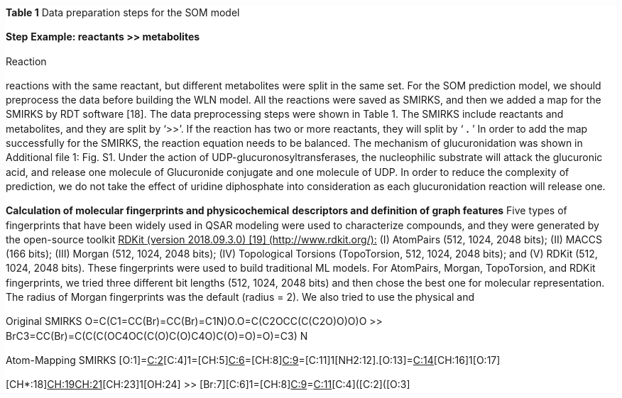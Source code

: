 

**Table 1** Data preparation steps for the SOM model


**Step** **Example: reactants >> metabolites**


Reaction



reactions with the same reactant, but different metabolites were split in the same set.
For the SOM prediction model, we should preprocess
the data before building the WLN model. All the reactions were saved as SMIRKS, and then we added a map
for the SMIRKS by RDT software [18]. The data preprocessing steps were shown in Table 1. The SMIRKS include
reactants and metabolites, and they are split by ‘>>’. If the
reaction has two or more reactants, they will split by ‘ **.** ’
In order to add the map successfully for the SMIRKS, the
reaction equation needs to be balanced. The mechanism
of glucuronidation was shown in Additional file 1: Fig.
S1. Under the action of UDP-glucuronosyltransferases,
the nucleophilic substrate will attack the glucuronic acid,
and release one molecule of Glucuronide conjugate and
one molecule of UDP. In order to reduce the complexity
of prediction, we do not take the effect of uridine diphosphate into consideration as each glucuronidation reaction will release one.


**Calculation of molecular fingerprints and physicochemical**
**descriptors and definition of graph features**
Five types of fingerprints that have been widely used in
QSAR modeling were used to characterize compounds,
and they were generated by the open-source toolkit
[RDKit (version 2018.09.3.0) [19] (http://​www.​rdkit.​org/):](http://www.rdkit.org/)
(I) AtomPairs (512, 1024, 2048 bits); (II) MACCS (166
bits); (III) Morgan (512, 1024, 2048 bits); (IV) Topological Torsions (TopoTorsion, 512, 1024, 2048 bits); and
(V) RDKit (512, 1024, 2048 bits). These fingerprints
were used to build traditional ML models. For AtomPairs, Morgan, TopoTorsion, and RDKit fingerprints,
we tried three different bit lengths (512, 1024, 2048
bits) and then chose the best one for molecular representation. The radius of Morgan fingerprints was the
default (radius = 2). We also tried to use the physical and



Original SMIRKS O=C(C1=CC(Br)=CC(Br)=C1N)O.O=C(C2OCC(C(C2O)O)O)O >> BrC3=CC(Br)=C(C(C(OC4OC(C(O)C(O)C4O)C(O)=O)=O)=C3)
N


Atom-Mapping SMIRKS [O:1]=[C:2]([OH:3])[C:4]1=[CH:5][C:6]([Br:7])=[CH:8][C:9]([Br:10])=[C:11]1[NH2:12].[O:13]=[C:14]([OH:15])[CH:16]1[O:17]

[CH*:18][CH:19]([OH:20])[CH:21]([OH:22])[CH:23]1[OH:24] >> [Br:7][C:6]1=[CH:8][C:9]([Br:10])=[C:11]([NH2:12])[C:4]([C:2]([O:3]
